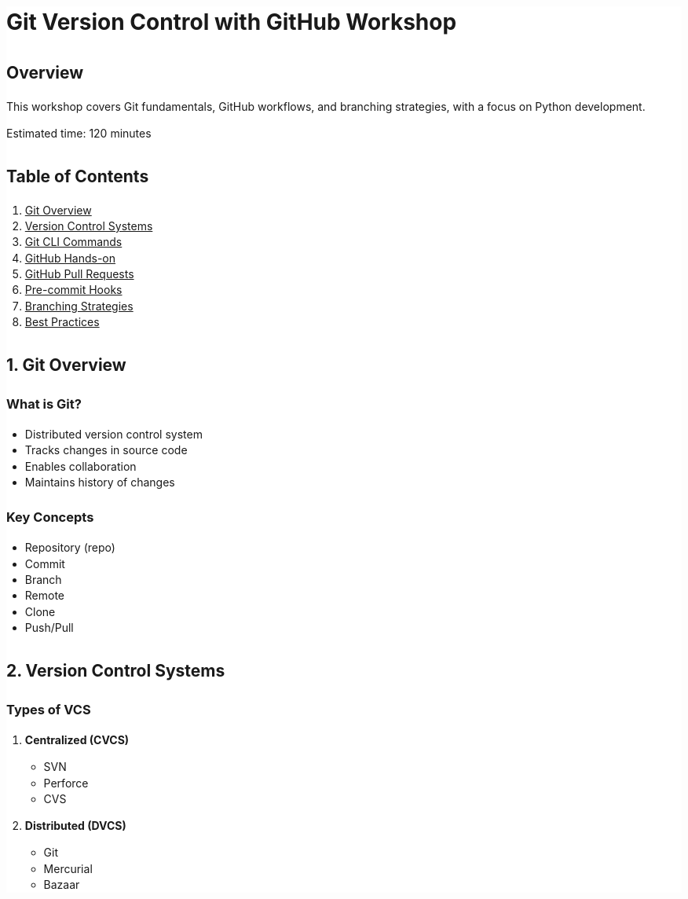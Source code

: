 # Git Version Control with GitHub Workshop

## Overview
This workshop covers Git fundamentals, GitHub workflows, and branching strategies, with a focus on Python development.

Estimated time: 120 minutes

## Table of Contents
1. [Git Overview](#1-git-overview)
2. [Version Control Systems](#2-version-control-systems)
3. [Git CLI Commands](#3-git-cli-commands)
4. [GitHub Hands-on](#4-github-hands-on)
5. [GitHub Pull Requests](#5-github-pull-requests)
6. [Pre-commit Hooks](#6-pre-commit-hooks)
7. [Branching Strategies](#7-branching-strategies)
8. [Best Practices](#8-best-practices)

## 1. Git Overview

### What is Git?
- Distributed version control system
- Tracks changes in source code
- Enables collaboration
- Maintains history of changes

### Key Concepts
- Repository (repo)
- Commit
- Branch
- Remote
- Clone
- Push/Pull

## 2. Version Control Systems

### Types of VCS
1. **Centralized (CVCS)**
   - SVN
   - Perforce
   - CVS

2. **Distributed (DVCS)**
   - Git
   - Mercurial
   - Bazaar
